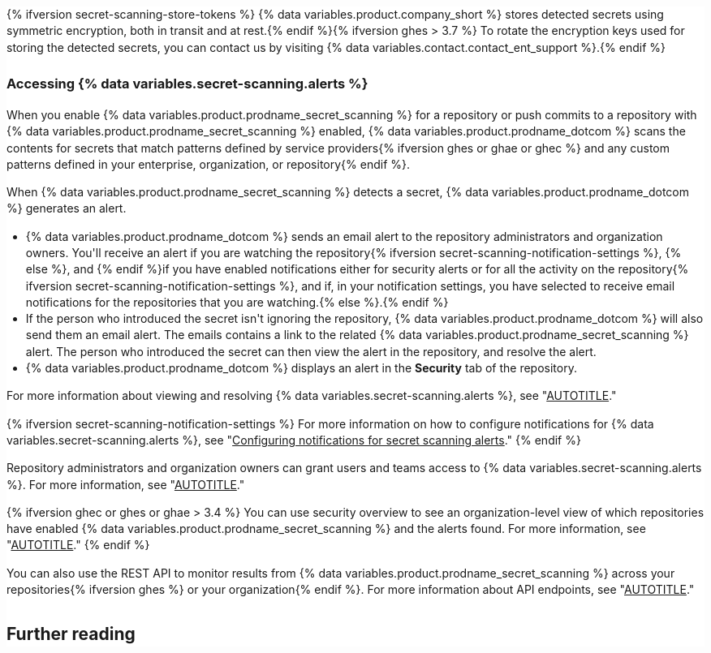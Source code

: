 {% ifversion secret-scanning-store-tokens %}
{% data variables.product.company_short %} stores detected secrets using symmetric encryption, both in transit and at rest.{% endif %}{% ifversion ghes > 3.7 %} To rotate the encryption keys used for storing the detected secrets, you can contact us by visiting {% data variables.contact.contact_ent_support %}.{% endif %}

### Accessing {% data variables.secret-scanning.alerts %}

When you enable {% data variables.product.prodname_secret_scanning %} for a repository or push commits to a repository with {% data variables.product.prodname_secret_scanning %} enabled, {% data variables.product.prodname_dotcom %} scans the contents for secrets that match patterns defined by service providers{% ifversion ghes or ghae or ghec %} and any custom patterns defined in your enterprise, organization, or repository{% endif %}.

When {% data variables.product.prodname_secret_scanning %} detects a secret, {% data variables.product.prodname_dotcom %} generates an alert.

- {% data variables.product.prodname_dotcom %} sends an email alert to the repository administrators and organization owners. You'll receive an alert if you are watching the repository{% ifversion secret-scanning-notification-settings %}, {% else %}, and {% endif %}if you have enabled notifications either for security alerts or for all the activity on the repository{% ifversion secret-scanning-notification-settings %}, and if, in your notification settings, you have selected to receive email notifications for the repositories that you are watching.{% else %}.{% endif %}
- If the person who introduced the secret isn't ignoring the repository, {% data variables.product.prodname_dotcom %} will also send them an email alert. The emails contains a link to the related {% data variables.product.prodname_secret_scanning %} alert. The person who introduced the secret can then view the alert in the repository, and resolve the alert.
- {% data variables.product.prodname_dotcom %} displays an alert in the **Security** tab of the repository.

For more information about viewing and resolving {% data variables.secret-scanning.alerts %}, see "[AUTOTITLE](/code-security/secret-scanning/managing-alerts-from-secret-scanning)."

{% ifversion secret-scanning-notification-settings %}
For more information on how to configure notifications for {% data variables.secret-scanning.alerts %}, see "[Configuring notifications for secret scanning alerts](/code-security/secret-scanning/managing-alerts-from-secret-scanning#configuring-notifications-for-secret-scanning-alerts)."
{% endif %}

Repository administrators and organization owners can grant users and teams access to {% data variables.secret-scanning.alerts %}. For more information, see "[AUTOTITLE](/repositories/managing-your-repositorys-settings-and-features/enabling-features-for-your-repository/managing-security-and-analysis-settings-for-your-repository#granting-access-to-security-alerts)."

{% ifversion ghec or ghes or ghae > 3.4 %}
You can use security overview to see an organization-level view of which repositories have enabled {% data variables.product.prodname_secret_scanning %} and the alerts found. For more information, see "[AUTOTITLE](/code-security/security-overview/about-security-overview)."
{% endif %}

You can also use the REST API to monitor results from {% data variables.product.prodname_secret_scanning %} across your repositories{% ifversion ghes %} or your organization{% endif %}. For more information about API endpoints, see "[AUTOTITLE](/rest/secret-scanning)."

## Further reading
